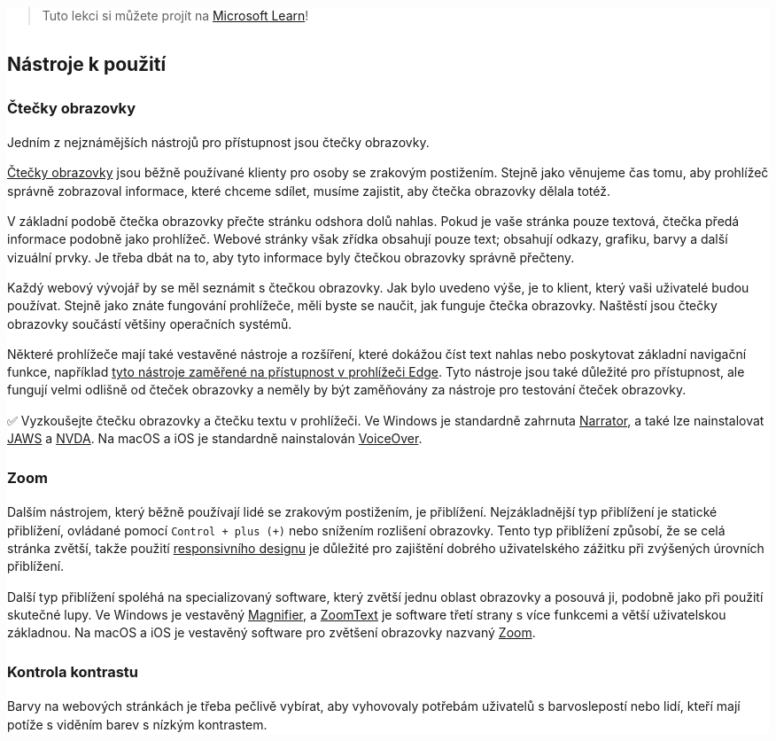 > Tuto lekci si můžete projít na [Microsoft Learn](https://docs.microsoft.com/learn/modules/web-development-101/accessibility/?WT.mc_id=academic-77807-sagibbon)!

## Nástroje k použití

### Čtečky obrazovky

Jedním z nejznámějších nástrojů pro přístupnost jsou čtečky obrazovky.

[Čtečky obrazovky](https://en.wikipedia.org/wiki/Screen_reader) jsou běžně používané klienty pro osoby se zrakovým postižením. Stejně jako věnujeme čas tomu, aby prohlížeč správně zobrazoval informace, které chceme sdílet, musíme zajistit, aby čtečka obrazovky dělala totéž.

V základní podobě čtečka obrazovky přečte stránku odshora dolů nahlas. Pokud je vaše stránka pouze textová, čtečka předá informace podobně jako prohlížeč. Webové stránky však zřídka obsahují pouze text; obsahují odkazy, grafiku, barvy a další vizuální prvky. Je třeba dbát na to, aby tyto informace byly čtečkou obrazovky správně přečteny.

Každý webový vývojář by se měl seznámit s čtečkou obrazovky. Jak bylo uvedeno výše, je to klient, který vaši uživatelé budou používat. Stejně jako znáte fungování prohlížeče, měli byste se naučit, jak funguje čtečka obrazovky. Naštěstí jsou čtečky obrazovky součástí většiny operačních systémů.

Některé prohlížeče mají také vestavěné nástroje a rozšíření, které dokážou číst text nahlas nebo poskytovat základní navigační funkce, například [tyto nástroje zaměřené na přístupnost v prohlížeči Edge](https://support.microsoft.com/help/4000734/microsoft-edge-accessibility-features). Tyto nástroje jsou také důležité pro přístupnost, ale fungují velmi odlišně od čteček obrazovky a neměly by být zaměňovány za nástroje pro testování čteček obrazovky.

✅ Vyzkoušejte čtečku obrazovky a čtečku textu v prohlížeči. Ve Windows je standardně zahrnuta [Narrator](https://support.microsoft.com/windows/complete-guide-to-narrator-e4397a0d-ef4f-b386-d8ae-c172f109bdb1/?WT.mc_id=academic-77807-sagibbon), a také lze nainstalovat [JAWS](https://webaim.org/articles/jaws/) a [NVDA](https://www.nvaccess.org/about-nvda/). Na macOS a iOS je standardně nainstalován [VoiceOver](https://support.apple.com/guide/voiceover/welcome/10).

### Zoom

Dalším nástrojem, který běžně používají lidé se zrakovým postižením, je přiblížení. Nejzákladnější typ přiblížení je statické přiblížení, ovládané pomocí `Control + plus (+)` nebo snížením rozlišení obrazovky. Tento typ přiblížení způsobí, že se celá stránka zvětší, takže použití [responsivního designu](https://developer.mozilla.org/docs/Learn/CSS/CSS_layout/Responsive_Design) je důležité pro zajištění dobrého uživatelského zážitku při zvýšených úrovních přiblížení.

Další typ přiblížení spoléhá na specializovaný software, který zvětší jednu oblast obrazovky a posouvá ji, podobně jako při použití skutečné lupy. Ve Windows je vestavěný [Magnifier](https://support.microsoft.com/windows/use-magnifier-to-make-things-on-the-screen-easier-to-see-414948ba-8b1c-d3bd-8615-0e5e32204198), a [ZoomText](https://www.freedomscientific.com/training/zoomtext/getting-started/) je software třetí strany s více funkcemi a větší uživatelskou základnou. Na macOS a iOS je vestavěný software pro zvětšení obrazovky nazvaný [Zoom](https://www.apple.com/accessibility/mac/vision/).

### Kontrola kontrastu

Barvy na webových stránkách je třeba pečlivě vybírat, aby vyhovovaly potřebám uživatelů s barvoslepostí nebo lidí, kteří mají potíže s viděním barev s nízkým kontrastem.
